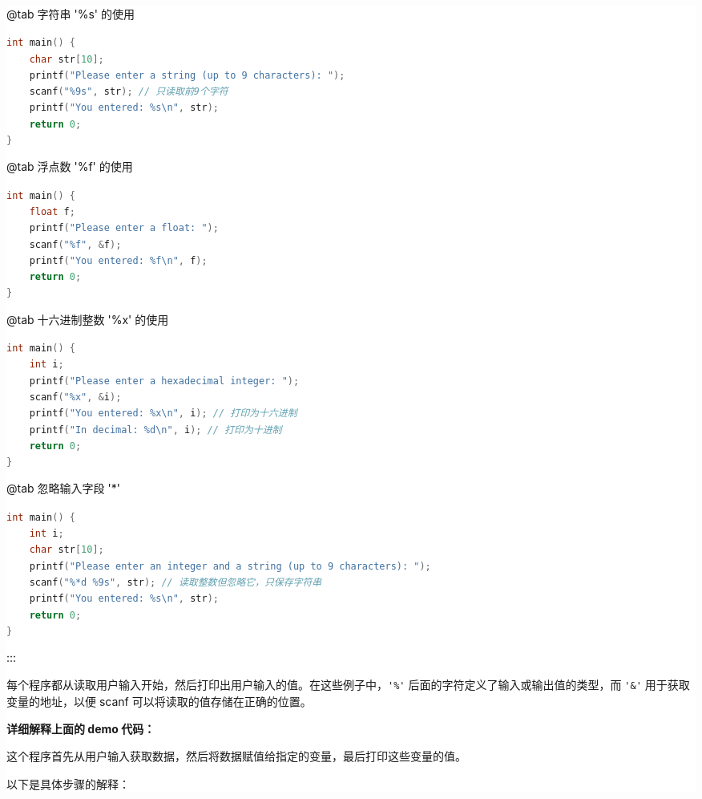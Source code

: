 @tab 字符串 '%s' 的使用
```c
int main() {
    char str[10];
    printf("Please enter a string (up to 9 characters): ");
    scanf("%9s", str); // 只读取前9个字符
    printf("You entered: %s\n", str);
    return 0;
}
```

@tab 浮点数 '%f' 的使用
```c
int main() {
    float f;
    printf("Please enter a float: ");
    scanf("%f", &f);
    printf("You entered: %f\n", f);
    return 0;
}
```

@tab 十六进制整数 '%x' 的使用
```c
int main() {
    int i;
    printf("Please enter a hexadecimal integer: ");
    scanf("%x", &i);
    printf("You entered: %x\n", i); // 打印为十六进制
    printf("In decimal: %d\n", i); // 打印为十进制
    return 0;
}
```

@tab 忽略输入字段 '*'
```c
int main() {
    int i;
    char str[10];
    printf("Please enter an integer and a string (up to 9 characters): ");
    scanf("%*d %9s", str); // 读取整数但忽略它，只保存字符串
    printf("You entered: %s\n", str);
    return 0;
}
```

:::

每个程序都从读取用户输入开始，然后打印出用户输入的值。在这些例子中，`'%'` 后面的字符定义了输入或输出值的类型，而 `'&'` 用于获取变量的地址，以便 scanf 可以将读取的值存储在正确的位置。

**详细解释上面的 demo 代码：**

这个程序首先从用户输入获取数据，然后将数据赋值给指定的变量，最后打印这些变量的值。

以下是具体步骤的解释：
